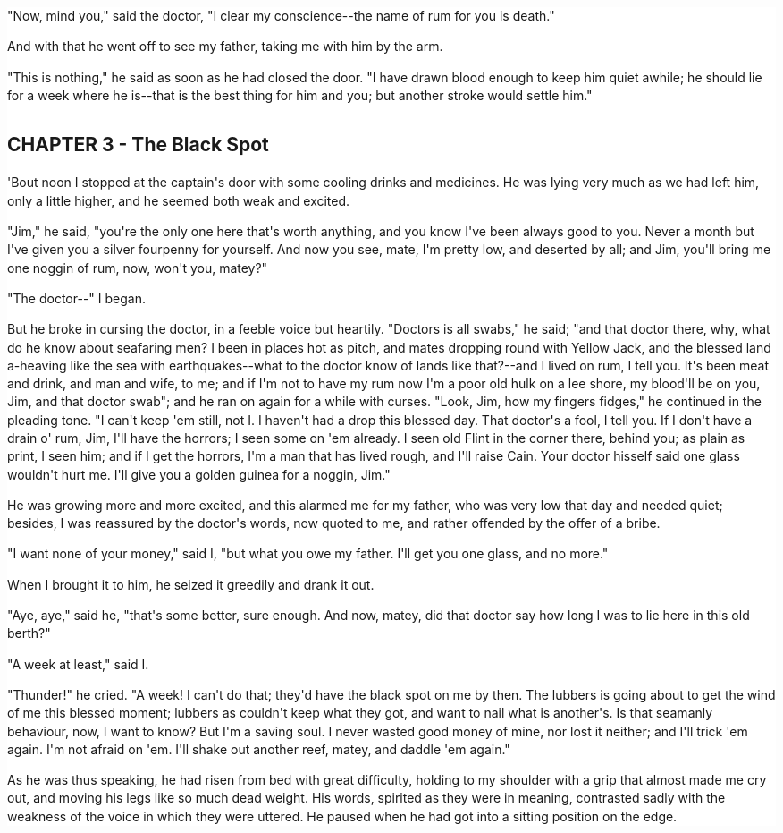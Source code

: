 "Now, mind you," said the doctor, "I clear my conscience--the name of rum for you is death." 

And with that he went off to see my father, taking me with him by the arm. 

"This is nothing," he said as soon as he had closed the door. "I have drawn blood enough to keep him quiet awhile; he should lie for a week where he is--that is the best thing for him and you; but another stroke would settle him." 


## CHAPTER 3 - The Black Spot 

'Bout noon I stopped at the captain's door with some cooling drinks and medicines. He was lying very much as we had left him, only a little higher, and he seemed both weak and excited. 

"Jim," he said, "you're the only one here that's worth anything, and you know I've been always good to you. Never a month but I've given you a silver fourpenny for yourself. And now you see, mate, I'm pretty low, and deserted by all; and Jim, you'll bring me one noggin of rum, now, won't you, matey?" 

"The doctor--" I began. 

But he broke in cursing the doctor, in a feeble voice but heartily. "Doctors is all swabs," he said; "and that doctor there, why, what do he know about seafaring men? I been in places hot as pitch, and mates dropping round with Yellow Jack, and the blessed land a-heaving like the sea with earthquakes--what to the doctor know of lands like that?--and I lived on rum, I tell you. It's been meat and drink, and man and wife, to me; and if I'm not to have my rum now I'm a poor old hulk on a lee shore, my blood'll be on you, Jim, and that doctor swab"; and he ran on again for a while with curses. "Look, Jim, how my fingers fidges," he continued in the pleading tone. "I can't keep 'em still, not I. I haven't had a drop this blessed day. That doctor's a fool, I tell you. If I don't have a drain o' rum, Jim, I'll have the horrors; I seen some on 'em already. I seen old Flint in the corner there, behind you; as plain as print, I seen him; and if I get the horrors, I'm a man that has lived rough, and I'll raise Cain. Your doctor hisself said one glass wouldn't hurt me. I'll give you a golden guinea for a noggin, Jim." 

He was growing more and more excited, and this alarmed me for my father, who was very low that day and needed quiet; besides, I was reassured by the doctor's words, now quoted to me, and rather offended by the offer of a bribe. 

"I want none of your money," said I, "but what you owe my father. I'll get you one glass, and no more." 

When I brought it to him, he seized it greedily and drank it out. 

"Aye, aye," said he, "that's some better, sure enough. And now, matey, did that doctor say how long I was to lie here in this old berth?" 

"A week at least," said I. 

"Thunder!" he cried. "A week! I can't do that; they'd have the black spot on me by then. The lubbers is going about to get the wind of me this blessed moment; lubbers as couldn't keep what they got, and want to nail what is another's. Is that seamanly behaviour, now, I want to know? But I'm a saving soul. I never wasted good money of mine, nor lost it neither; and I'll trick 'em again. I'm not afraid on 'em. I'll shake out another reef, matey, and daddle 'em again." 

As he was thus speaking, he had risen from bed with great difficulty, holding to my shoulder with a grip that almost made me cry out, and moving his legs like so much dead weight. His words, spirited as they were in meaning, contrasted sadly with the weakness of the voice in which they were uttered. He paused when he had got into a sitting position on the edge. 
